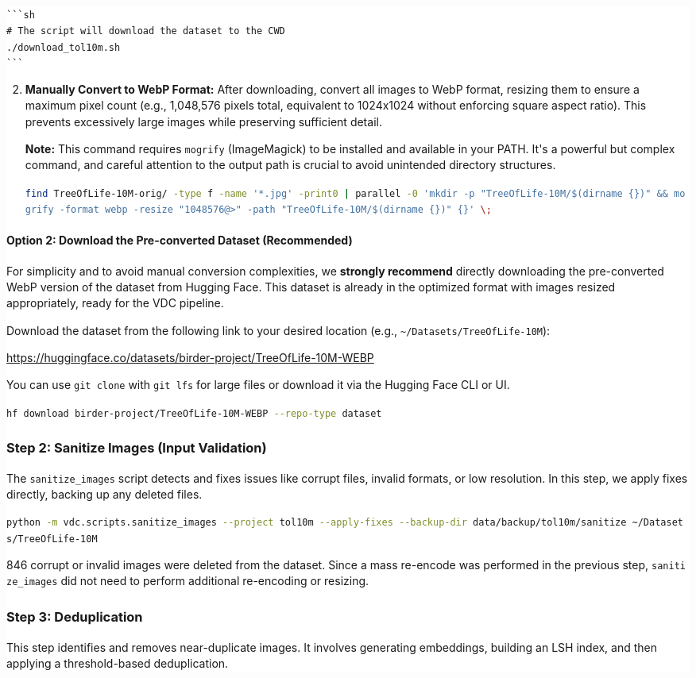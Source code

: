     ```sh
    # The script will download the dataset to the CWD
    ./download_tol10m.sh
    ```

2. **Manually Convert to WebP Format:**
    After downloading, convert all images to WebP format, resizing them to ensure a maximum pixel count (e.g., 1,048,576 pixels total, equivalent to 1024x1024 without enforcing square aspect ratio). This prevents excessively large images while preserving sufficient detail.

    **Note:** This command requires `mogrify` (ImageMagick) to be installed and available in your PATH. It's a powerful but complex command, and careful attention to the output path is crucial to avoid unintended directory structures.

    ```sh
    find TreeOfLife-10M-orig/ -type f -name '*.jpg' -print0 | parallel -0 'mkdir -p "TreeOfLife-10M/$(dirname {})" && mogrify -format webp -resize "1048576@>" -path "TreeOfLife-10M/$(dirname {})" {}' \;
    ```

#### Option 2: Download the Pre-converted Dataset (Recommended)

For simplicity and to avoid manual conversion complexities, we **strongly recommend** directly downloading the pre-converted WebP version of the dataset from Hugging Face.
This dataset is already in the optimized format with images resized appropriately, ready for the VDC pipeline.

Download the dataset from the following link to your desired location (e.g., `~/Datasets/TreeOfLife-10M`):

<https://huggingface.co/datasets/birder-project/TreeOfLife-10M-WEBP>

You can use `git clone` with `git lfs` for large files or download it via the Hugging Face CLI or UI.

```sh
hf download birder-project/TreeOfLife-10M-WEBP --repo-type dataset
```

### Step 2: Sanitize Images (Input Validation)

The `sanitize_images` script detects and fixes issues like corrupt files, invalid formats, or low resolution. In this step, we apply fixes directly, backing up any deleted files.

```sh
python -m vdc.scripts.sanitize_images --project tol10m --apply-fixes --backup-dir data/backup/tol10m/sanitize ~/Datasets/TreeOfLife-10M
```

846 corrupt or invalid images were deleted from the dataset. Since a mass re-encode was performed in the previous step, `sanitize_images` did not need to perform additional re-encoding or resizing.

### Step 3: Deduplication

This step identifies and removes near-duplicate images.
It involves generating embeddings, building an LSH index, and then applying a threshold-based deduplication.
